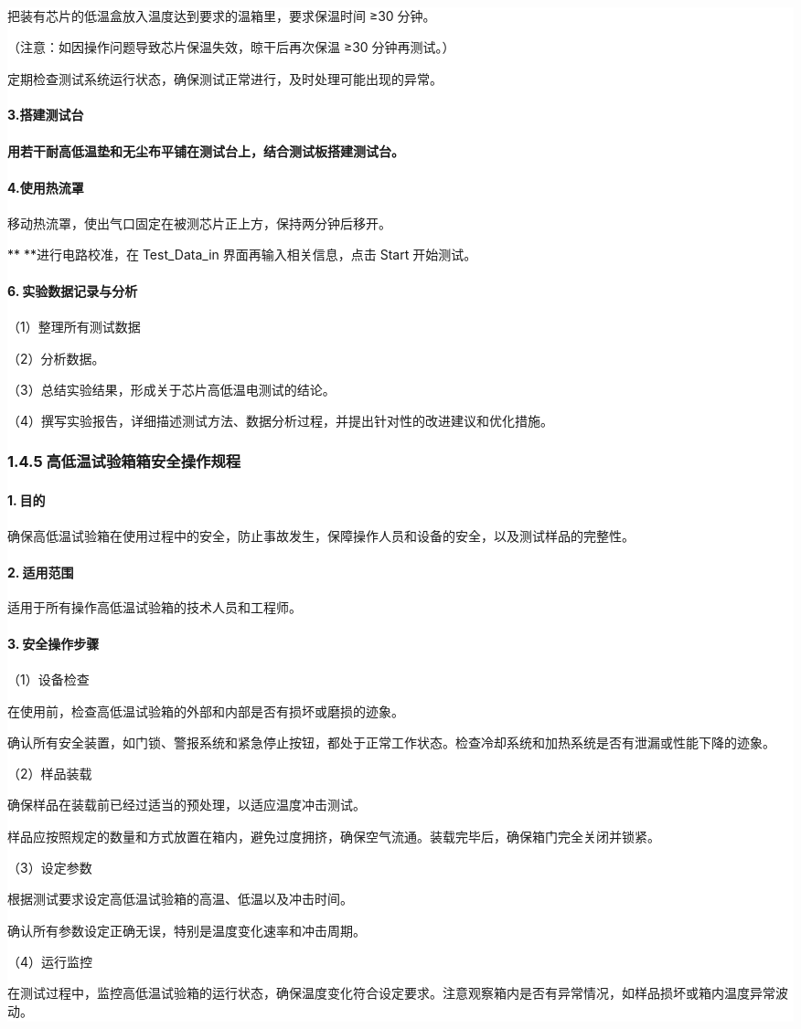 把装有芯片的低温盒放入温度达到要求的温箱里，要求保温时间 ≥30 分钟。

（注意：如因操作问题导致芯片保温失效，晾干后再次保温 ≥30 分钟再测试。）

定期检查测试系统运行状态，确保测试正常进行，及时处理可能出现的异常。

#### **3.搭建测试台**

#### 

#### 用若干耐高低温垫和无尘布平铺在测试台上，结合测试板搭建测试台。

#### **4.使用热流罩**

移动热流罩，使出气口固定在被测芯片正上方，保持两分钟后移开。

**    **进行电路校准，在 Test_Data_in 界面再输入相关信息，点击 Start 开始测试。

#### **6. 实验数据记录与分析**

（1）整理所有测试数据

（2）分析数据。

（3）总结实验结果，形成关于芯片高低温电测试的结论。

（4）撰写实验报告，详细描述测试方法、数据分析过程，并提出针对性的改进建议和优化措施。

### **1.4.5 高低温试验箱箱安全操作规程**

#### **1. 目的**

确保高低温试验箱在使用过程中的安全，防止事故发生，保障操作人员和设备的安全，以及测试样品的完整性。

#### **2. 适用范围**

适用于所有操作高低温试验箱的技术人员和工程师。

#### **3. 安全操作步骤**

（1）设备检查

在使用前，检查高低温试验箱的外部和内部是否有损坏或磨损的迹象。

确认所有安全装置，如门锁、警报系统和紧急停止按钮，都处于正常工作状态。检查冷却系统和加热系统是否有泄漏或性能下降的迹象。

（2）样品装载

确保样品在装载前已经过适当的预处理，以适应温度冲击测试。

样品应按照规定的数量和方式放置在箱内，避免过度拥挤，确保空气流通。装载完毕后，确保箱门完全关闭并锁紧。

（3）设定参数

根据测试要求设定高低温试验箱的高温、低温以及冲击时间。

确认所有参数设定正确无误，特别是温度变化速率和冲击周期。

（4）运行监控

在测试过程中，监控高低温试验箱的运行状态，确保温度变化符合设定要求。注意观察箱内是否有异常情况，如样品损坏或箱内温度异常波动。
